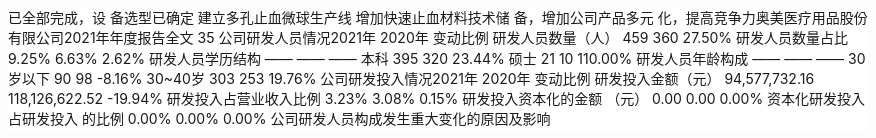 已全部完成，设
备选型已确定
建立多孔止血微球生产线
增加快速止血材料技术储
备，增加公司产品多元
化，提高竞争力奥美医疗用品股份有限公司2021年年度报告全文
35
公司研发人员情况2021年
2020年
变动比例
研发人员数量（人）
459
360
27.50%
研发人员数量占比
9.25%
6.63%
2.62%
研发人员学历结构
——
——
——
本科
395
320
23.44%
硕士
21
10
110.00%
研发人员年龄构成
——
——
——
30岁以下
90
98
-8.16%
30~40岁
303
253
19.76%
公司研发投入情况2021年
2020年
变动比例
研发投入金额（元）
94,577,732.16
118,126,622.52
-19.94%
研发投入占营业收入比例
3.23%
3.08%
0.15%
研发投入资本化的金额
（元）
0.00
0.00
0.00%
资本化研发投入占研发投入
的比例
0.00%
0.00%
0.00%
公司研发人员构成发生重大变化的原因及影响